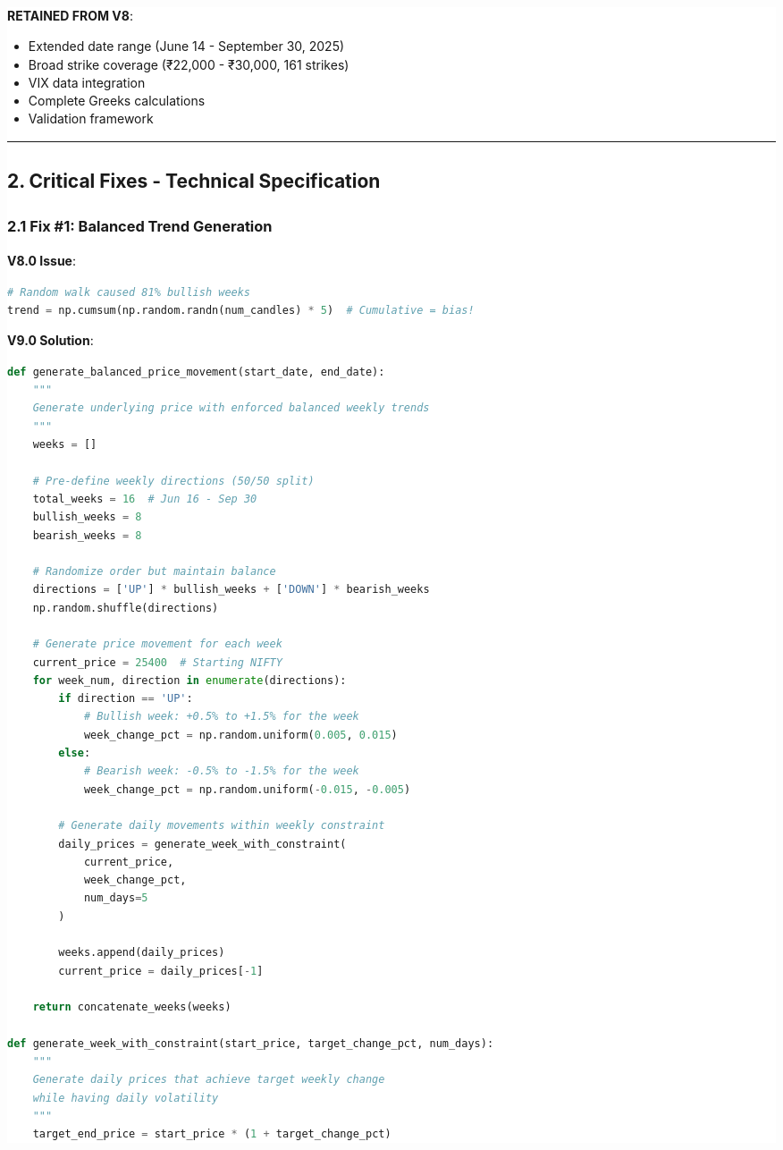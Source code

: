 **RETAINED FROM V8**:
- Extended date range (June 14 - September 30, 2025)
- Broad strike coverage (₹22,000 - ₹30,000, 161 strikes)
- VIX data integration
- Complete Greeks calculations
- Validation framework

---

## 2. Critical Fixes - Technical Specification

### 2.1 Fix #1: Balanced Trend Generation

**V8.0 Issue**:
```python
# Random walk caused 81% bullish weeks
trend = np.cumsum(np.random.randn(num_candles) * 5)  # Cumulative = bias!
```

**V9.0 Solution**:
```python
def generate_balanced_price_movement(start_date, end_date):
    """
    Generate underlying price with enforced balanced weekly trends
    """
    weeks = []

    # Pre-define weekly directions (50/50 split)
    total_weeks = 16  # Jun 16 - Sep 30
    bullish_weeks = 8
    bearish_weeks = 8

    # Randomize order but maintain balance
    directions = ['UP'] * bullish_weeks + ['DOWN'] * bearish_weeks
    np.random.shuffle(directions)

    # Generate price movement for each week
    current_price = 25400  # Starting NIFTY
    for week_num, direction in enumerate(directions):
        if direction == 'UP':
            # Bullish week: +0.5% to +1.5% for the week
            week_change_pct = np.random.uniform(0.005, 0.015)
        else:
            # Bearish week: -0.5% to -1.5% for the week
            week_change_pct = np.random.uniform(-0.015, -0.005)

        # Generate daily movements within weekly constraint
        daily_prices = generate_week_with_constraint(
            current_price,
            week_change_pct,
            num_days=5
        )

        weeks.append(daily_prices)
        current_price = daily_prices[-1]

    return concatenate_weeks(weeks)

def generate_week_with_constraint(start_price, target_change_pct, num_days):
    """
    Generate daily prices that achieve target weekly change
    while having daily volatility
    """
    target_end_price = start_price * (1 + target_change_pct)
```